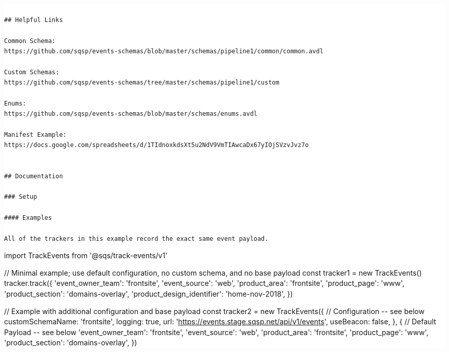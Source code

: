 ```

## Helpful Links

Common Schema:
https://github.com/sqsp/events-schemas/blob/master/schemas/pipeline1/common/common.avdl

Custom Schemas:
https://github.com/sqsp/events-schemas/tree/master/schemas/pipeline1/custom

Enums:
https://github.com/sqsp/events-schemas/blob/master/schemas/enums.avdl

Manifest Example:
https://docs.google.com/spreadsheets/d/1TIdnoxkdsXt5u2NdV9VmTIAwcaDx67yIOjSVzvJvz7o


## Documentation

### Setup

#### Examples

All of the trackers in this example record the exact same event payload.
```
import TrackEvents from '@sqs/track-events/v1'

// Minimal example; use default configuration, no custom schema, and no base payload
const tracker1 = new TrackEvents()
tracker.track({
  'event_owner_team': 'frontsite',
  'event_source': 'web',
  'product_area': 'frontsite',
  'product_page': 'www',
  'product_section': 'domains-overlay',
  'product_design_identifier': 'home-nov-2018',
})


// Example with additional configuration and base payload
const tracker2 = new TrackEvents({
  // Configuration -- see below
  customSchemaName: 'frontsite',
  logging: true,
  url: 'https://events.stage.sqsp.net/api/v1/events',
  useBeacon: false,
}, {
  // Default Payload -- see below
  'event_owner_team': 'frontsite',
  'event_source': 'web',
  'product_area': 'frontsite',
  'product_page': 'www',
  'product_section': 'domains-overlay',
})
